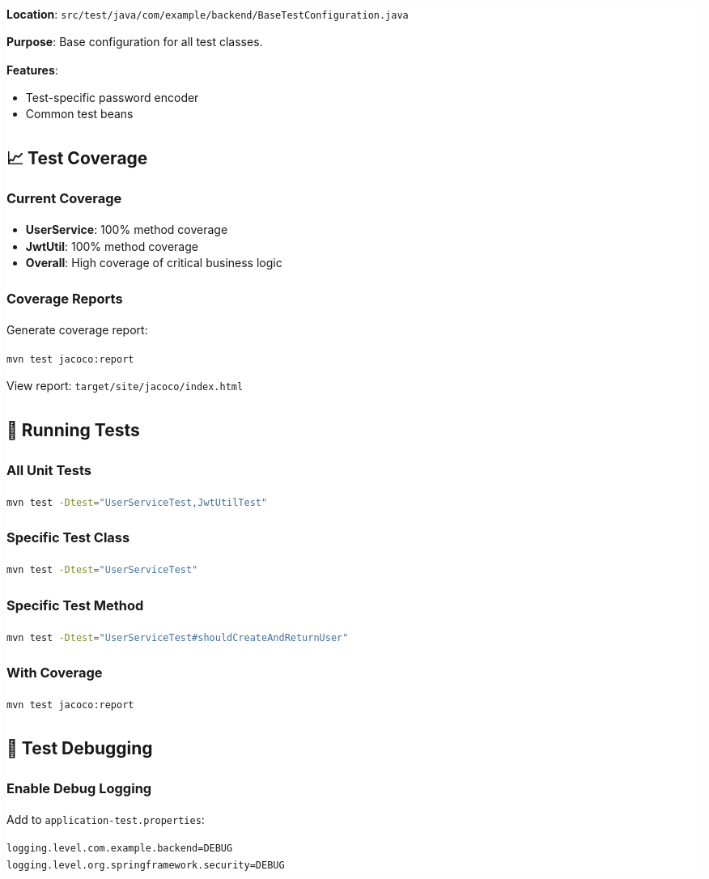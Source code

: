 **Location**: `src/test/java/com/example/backend/BaseTestConfiguration.java`

**Purpose**: Base configuration for all test classes.

**Features**:
- Test-specific password encoder
- Common test beans

## 📈 Test Coverage

### Current Coverage

- **UserService**: 100% method coverage
- **JwtUtil**: 100% method coverage
- **Overall**: High coverage of critical business logic

### Coverage Reports

Generate coverage report:
```bash
mvn test jacoco:report
```

View report: `target/site/jacoco/index.html`

## 🚀 Running Tests

### All Unit Tests
```bash
mvn test -Dtest="UserServiceTest,JwtUtilTest"
```

### Specific Test Class
```bash
mvn test -Dtest="UserServiceTest"
```

### Specific Test Method
```bash
mvn test -Dtest="UserServiceTest#shouldCreateAndReturnUser"
```

### With Coverage
```bash
mvn test jacoco:report
```

## 🐛 Test Debugging

### Enable Debug Logging
Add to `application-test.properties`:
```properties
logging.level.com.example.backend=DEBUG
logging.level.org.springframework.security=DEBUG
```
